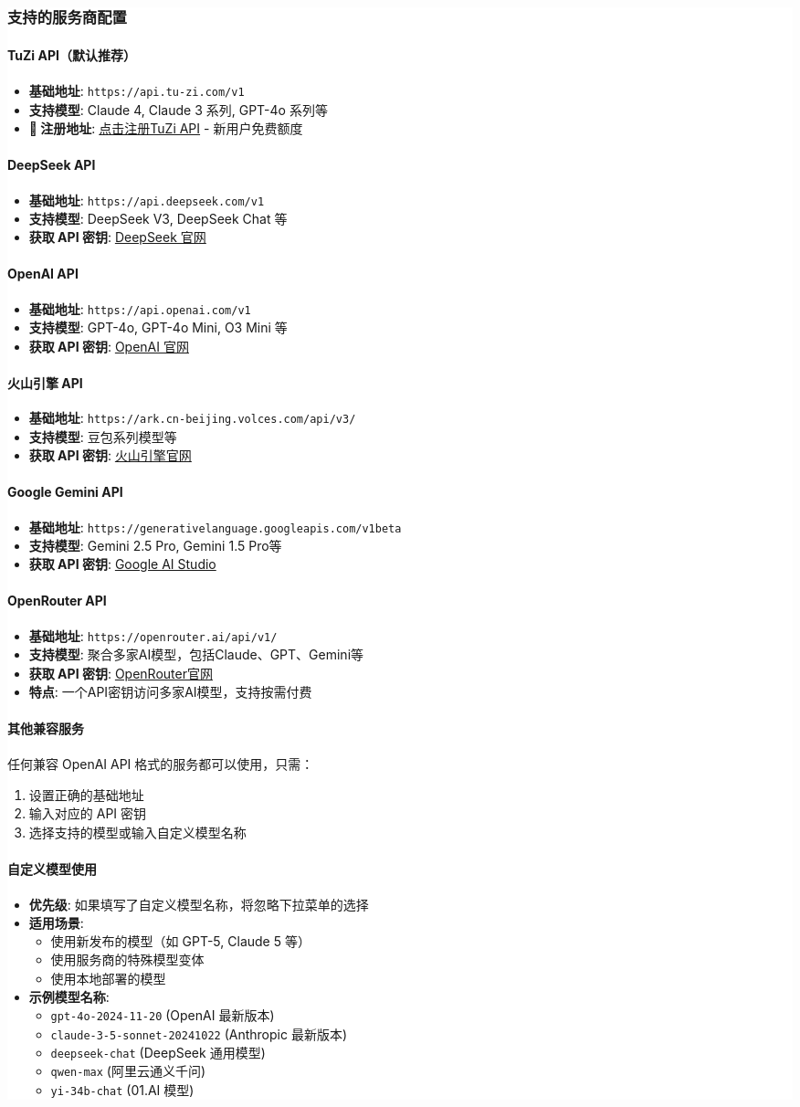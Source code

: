 ### 支持的服务商配置

#### TuZi API（默认推荐）
- **基础地址**: `https://api.tu-zi.com/v1`
- **支持模型**: Claude 4, Claude 3 系列, GPT-4o 系列等
- **🎯 注册地址**: [点击注册TuZi API](https://api.tu-zi.com/register?aff=yyaz) - 新用户免费额度

#### DeepSeek API
- **基础地址**: `https://api.deepseek.com/v1`
- **支持模型**: DeepSeek V3, DeepSeek Chat 等
- **获取 API 密钥**: [DeepSeek 官网](https://platform.deepseek.com/)

#### OpenAI API
- **基础地址**: `https://api.openai.com/v1`
- **支持模型**: GPT-4o, GPT-4o Mini, O3 Mini 等
- **获取 API 密钥**: [OpenAI 官网](https://platform.openai.com/)

#### 火山引擎 API
- **基础地址**: `https://ark.cn-beijing.volces.com/api/v3/`
- **支持模型**: 豆包系列模型等
- **获取 API 密钥**: [火山引擎官网](https://console.volcengine.com/)

#### Google Gemini API
- **基础地址**: `https://generativelanguage.googleapis.com/v1beta`
- **支持模型**: Gemini 2.5 Pro, Gemini 1.5 Pro等
- **获取 API 密钥**: [Google AI Studio](https://aistudio.google.com/)

#### OpenRouter API
- **基础地址**: `https://openrouter.ai/api/v1/`
- **支持模型**: 聚合多家AI模型，包括Claude、GPT、Gemini等
- **获取 API 密钥**: [OpenRouter官网](https://openrouter.ai/)
- **特点**: 一个API密钥访问多家AI模型，支持按需付费

#### 其他兼容服务
任何兼容 OpenAI API 格式的服务都可以使用，只需：
1. 设置正确的基础地址
2. 输入对应的 API 密钥
3. 选择支持的模型或输入自定义模型名称

#### 自定义模型使用
- **优先级**: 如果填写了自定义模型名称，将忽略下拉菜单的选择
- **适用场景**: 
  - 使用新发布的模型（如 GPT-5, Claude 5 等）
  - 使用服务商的特殊模型变体
  - 使用本地部署的模型
- **示例模型名称**:
  - `gpt-4o-2024-11-20` (OpenAI 最新版本)
  - `claude-3-5-sonnet-20241022` (Anthropic 最新版本)
  - `deepseek-chat` (DeepSeek 通用模型)
  - `qwen-max` (阿里云通义千问)
  - `yi-34b-chat` (01.AI 模型)

